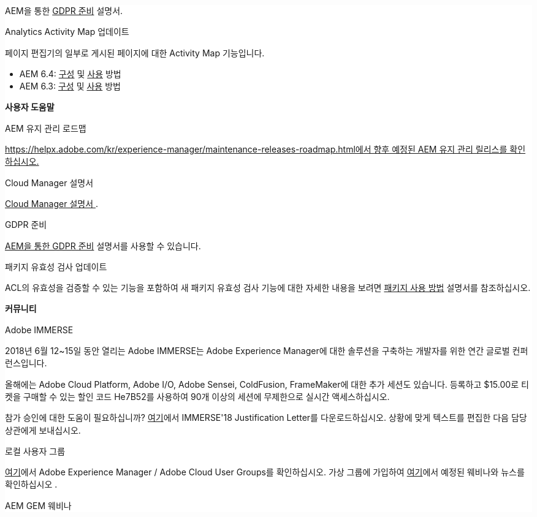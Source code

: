    <td colname="col3"> <p>AEM을 통한 <a href="https://helpx.adobe.com/experience-manager/6-4/managing/using/gdpr-compliance.html" format="https" scope="external">GDPR 준비</a> 설명서. </p> </td> 
  </tr> 
  <tr> 
   <td colname="col2"> <p>Analytics Activity Map 업데이트 </p> </td> 
   <td colname="col3"> <p>페이지 편집기의 일부로 게시된 페이지에 대한 Activity Map 기능입니다. </p> <p> 
     <ul id="ul_F40726927DD24D1F94B9F5153F4B9B23"> 
      <li id="li_A825984B0A4B4F2596C099BA13F4DADD">AEM 6.4: <a href="https://helpx.adobe.com/experience-manager/6-4/sites/administering/using/adobeanalytics-connect.html#ConfiguringfortheActivityMap" format="https" scope="external">구성</a> 및 <a href="https://helpx.adobe.com/experience-manager/6-4/sites/authoring/using/pa-using.html#AnalyticsvisiblefromthePageEditor" format="https" scope="external">사용</a> 방법 </li> 
      <li id="li_285983F0FD9B4580B031E345A7B1B89A">AEM 6.3: <a href="https://helpx.adobe.com/experience-manager/6-3/sites/administering/using/adobeanalytics-connect.html#ConfiguringfortheActivityMap" format="https" scope="external">구성</a> 및 <a href="https://helpx.adobe.com/experience-manager/6-3/sites/authoring/using/pa-using.html#AnalyticsvisiblefromthePageEditor" format="https" scope="external">사용</a> 방법 </li> 
     </ul> </p> </td> 
  </tr> 
  <tr> 
   <td colname="col1" morerows="3"> <p><b>사용자 도움말</b> </p> </td> 
   <td colname="col2"> <p>AEM 유지 관리 로드맵 </p> </td> 
   <td colname="col3"> <p><a href="https://helpx.adobe.com/experience-manager/maintenance-releases-roadmap.html" format="https" scope="external">https://helpx.adobe.com/kr/experience-manager/maintenance-releases-roadmap.html에서 향후 예정된 AEM 유지 관리 릴리스를 확인하십시오. </a> </p> </td> 
  </tr> 
  <tr> 
   <td colname="col2"> <p>Cloud Manager 설명서 </p> </td> 
   <td colname="col3"> <p> <a href="https://helpx.adobe.com/experience-manager/cloud-manager/user-guide.html" format="https" scope="external"> Cloud Manager 설명서 </a>. </p> </td> 
  </tr> 
  <tr> 
   <td colname="col2"> <p>GDPR 준비 </p> </td> 
   <td colname="col3"> <p> <a href="https://helpx.adobe.com/experience-manager/6-4/managing/using/gdpr-compliance.html" format="https" scope="external"> AEM을 통한 GDPR 준비</a> 설명서를 사용할 수 있습니다. </p> </td> 
  </tr> 
  <tr> 
   <td colname="col2"> <p>패키지 유효성 검사 업데이트 </p> </td> 
   <td colname="col3"> <p>ACL의 유효성을 검증할 수 있는 기능을 포함하여 새 패키지 유효성 검사 기능에 대한 자세한 내용을 보려면 <a href="https://helpx.adobe.com/experience-manager/6-4/sites/administering/using/package-manager.html#main-pars_header" format="https" scope="external">패키지 사용 방법</a> 설명서를 참조하십시오. </p> </td> 
  </tr> 
  <tr> 
   <td colname="col1" morerows="2"> <p><b>커뮤니티</b> </p> </td> 
   <td colname="col2"> <p>Adobe IMMERSE </p> </td> 
   <td colname="col3"> <p>2018년 6월 12~15일 동안 열리는 Adobe IMMERSE는 Adobe Experience Manager에 대한 솔루션을 구축하는 개발자를 위한 연간 글로벌 컨퍼런스입니다. </p> <p>올해에는 Adobe Cloud Platform, Adobe I/O, Adobe Sensei, ColdFusion, FrameMaker에 대한 추가 세션도 있습니다. 등록하고 $15.00로 티켓을 구매할 수 있는 할인 코드 <span class="codeph">He7B52</span>를 사용하여 90개 이상의 세션에 무제한으로 실시간 액세스하십시오. </p> <p>참가 승인에 대한 도움이 필요하십니까? <a href="https://files.acrobat.com/a/preview/9d0eaad5-8c92-429d-b1f9-b9b4dbf5ded3" format="https" scope="external">여기</a>에서 IMMERSE'18 Justification Letter를 다운로드하십시오. 상황에 맞게 텍스트를 편집한 다음 담당 상관에게 보내십시오. </p> </td> 
  </tr> 
  <tr> 
   <td colname="col2"> <p>로컬 사용자 그룹 </p> </td> 
   <td colname="col3"> <p> <a href="https://www.meetup.com/pro/aem/" format="https" scope="external">여기</a>에서 Adobe Experience Manager / Adobe Cloud User Groups를 확인하십시오. 가상 그룹에 가입하여 <a href="https://www.meetup.com/AEM-Technologist-Group/" format="https" scope="external">여기</a>에서 예정된 웨비나와 뉴스를 확인하십시오 . </p> </td> 
  </tr> 
  <tr> 
   <td colname="col2"> <p>AEM GEM 웨비나 </p> </td> 